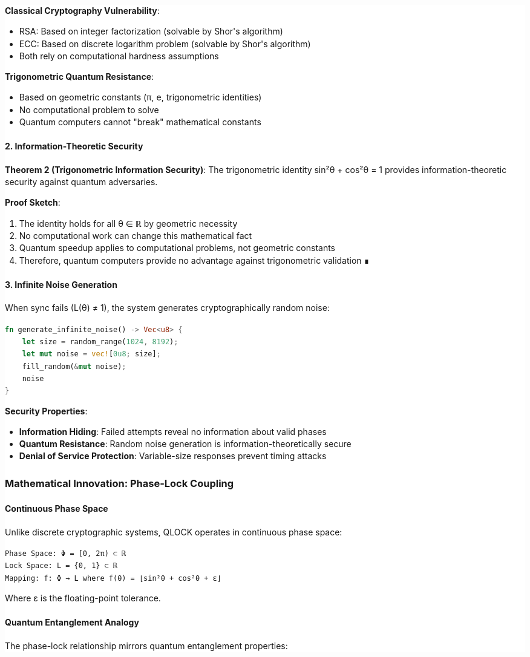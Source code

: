 **Classical Cryptography Vulnerability**:
- RSA: Based on integer factorization (solvable by Shor's algorithm)
- ECC: Based on discrete logarithm problem (solvable by Shor's algorithm)
- Both rely on computational hardness assumptions

**Trigonometric Quantum Resistance**:
- Based on geometric constants (π, e, trigonometric identities)
- No computational problem to solve
- Quantum computers cannot "break" mathematical constants

#### 2. Information-Theoretic Security

**Theorem 2 (Trigonometric Information Security)**: The trigonometric identity sin²θ + cos²θ = 1 provides information-theoretic security against quantum adversaries.

**Proof Sketch**:
1. The identity holds for all θ ∈ ℝ by geometric necessity
2. No computational work can change this mathematical fact
3. Quantum speedup applies to computational problems, not geometric constants
4. Therefore, quantum computers provide no advantage against trigonometric validation ∎

#### 3. Infinite Noise Generation

When sync fails (L(θ) ≠ 1), the system generates cryptographically random noise:

```rust
fn generate_infinite_noise() -> Vec<u8> {
    let size = random_range(1024, 8192);
    let mut noise = vec![0u8; size];
    fill_random(&mut noise);
    noise
}
```

**Security Properties**:
- **Information Hiding**: Failed attempts reveal no information about valid phases
- **Quantum Resistance**: Random noise generation is information-theoretically secure
- **Denial of Service Protection**: Variable-size responses prevent timing attacks

### Mathematical Innovation: Phase-Lock Coupling

#### Continuous Phase Space

Unlike discrete cryptographic systems, QLOCK operates in continuous phase space:

```
Phase Space: Φ = [0, 2π) ⊂ ℝ
Lock Space: L = {0, 1} ⊂ ℝ
Mapping: f: Φ → L where f(θ) = ⌊sin²θ + cos²θ + ε⌋
```

Where ε is the floating-point tolerance.

#### Quantum Entanglement Analogy

The phase-lock relationship mirrors quantum entanglement properties:

